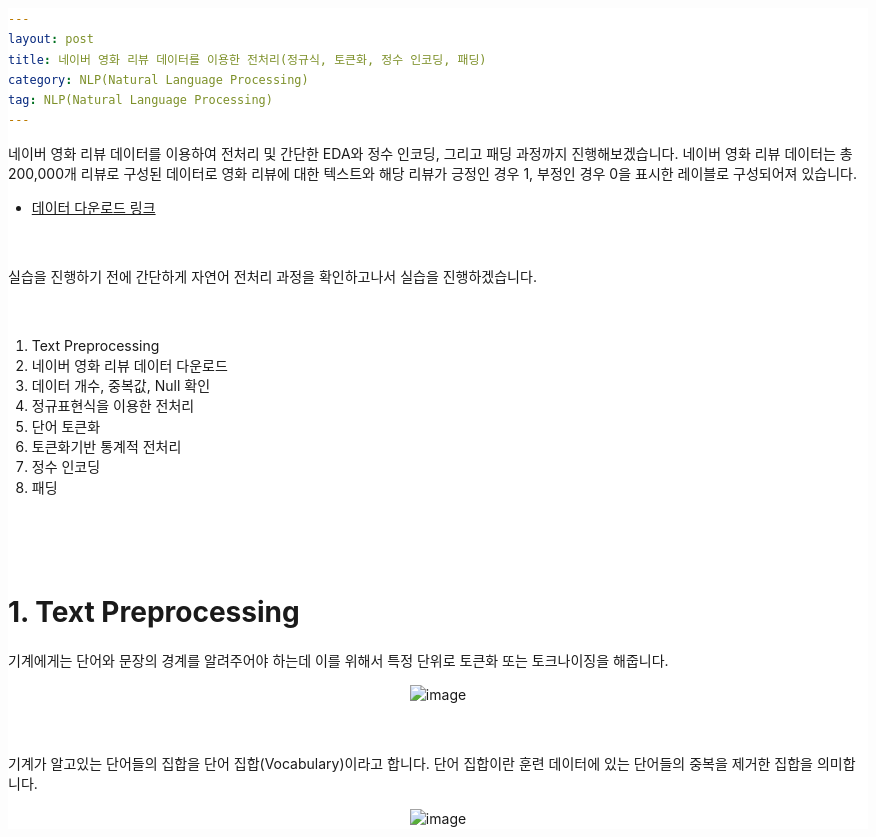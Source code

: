 ```yaml
---
layout: post
title: 네이버 영화 리뷰 데이터를 이용한 전처리(정규식, 토큰화, 정수 인코딩, 패딩)
category: NLP(Natural Language Processing)
tag: NLP(Natural Language Processing)
---
```






네이버 영화 리뷰 데이터를 이용하여 전처리 및 간단한 EDA와 정수 인코딩, 그리고 패딩 과정까지 진행해보겠습니다. 네이버 영화 리뷰 데이터는 총 200,000개 리뷰로 구성된 데이터로 영화 리뷰에 대한 텍스트와 해당 리뷰가 긍정인 경우 1, 부정인 경우 0을 표시한 레이블로 구성되어져 있습니다.

- [데이터 다운로드 링크](https://github.com/e9t/nsmc/)

<br>



실습을 진행하기 전에 간단하게 자연어 전처리 과정을 확인하고나서 실습을 진행하겠습니다.

<br>



1. Text Preprocessing
2. 네이버 영화 리뷰 데이터 다운로드
3. 데이터 개수, 중복값, Null 확인
4. 정규표현식을 이용한 전처리
5. 단어 토큰화
6. 토큰화기반 통계적 전처리
7. 정수 인코딩
8. 패딩

<br>
<br>






# 1. Text Preprocessing

기계에게는 단어와 문장의 경계를 알려주어야 하는데 이를 위해서 특정 단위로 토큰화 또는 토크나이징을 해줍니다.

<p align="center">
<img alt="image" src="https://github.com/museonghwang/museonghwang.github.io/assets/77891754/d6b4ae2f-3e3d-42a6-959d-85b699a42e6d">
</p>

<br>


기계가 알고있는 단어들의 집합을 단어 집합(Vocabulary)이라고 합니다. 단어 집합이란 훈련 데이터에 있는 단어들의 중복을 제거한 집합을 의미합니다.

<p align="center">
<img alt="image" src="https://github.com/museonghwang/museonghwang.github.io/assets/77891754/5fd0950a-8f9a-4cc0-bcff-efc8f6569d8c">
</p>
